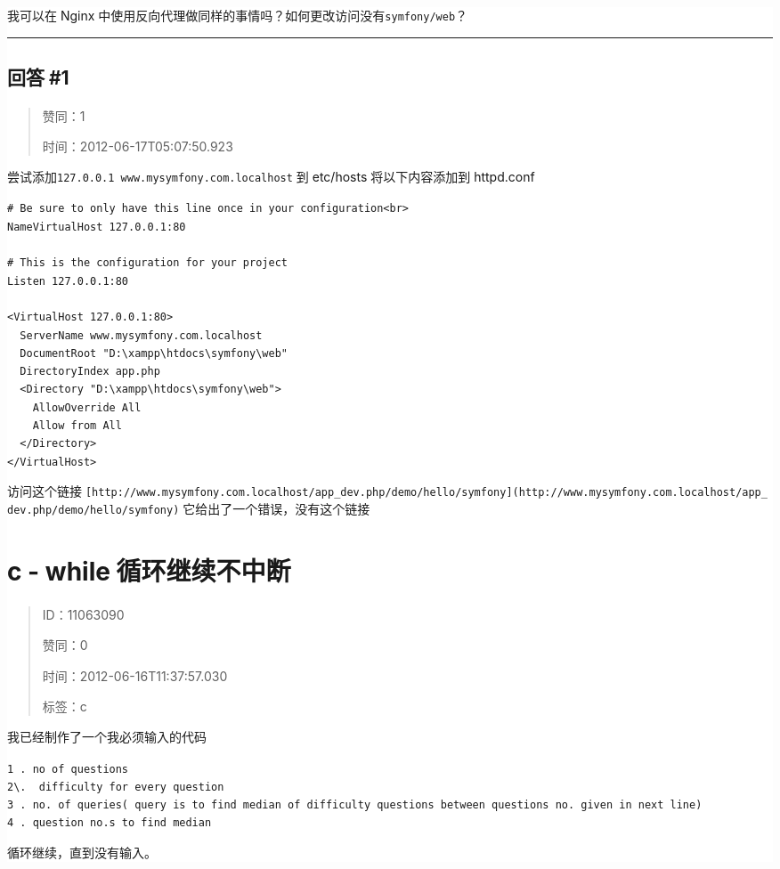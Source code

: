 我可以在 Nginx 中使用反向代理做同样的事情吗？如何更改访问没有`symfony/web`？

* * *

## 回答 #1

> 赞同：1
> 
> 时间：2012-06-17T05:07:50.923

尝试添加`127.0.0.1 www.mysymfony.com.localhost` 到 etc/hosts 将以下内容添加到 httpd.conf

```
# Be sure to only have this line once in your configuration<br>
NameVirtualHost 127.0.0.1:80

# This is the configuration for your project
Listen 127.0.0.1:80

<VirtualHost 127.0.0.1:80>
  ServerName www.mysymfony.com.localhost
  DocumentRoot "D:\xampp\htdocs\symfony\web"
  DirectoryIndex app.php
  <Directory "D:\xampp\htdocs\symfony\web">
    AllowOverride All
    Allow from All
  </Directory>
</VirtualHost> 
```

访问这个链接 `[http://www.mysymfony.com.localhost/app_dev.php/demo/hello/symfony](http://www.mysymfony.com.localhost/app_dev.php/demo/hello/symfony)` 它给出了一个错误，没有这个链接

# c - while 循环继续不中断

> ID：11063090
> 
> 赞同：0
> 
> 时间：2012-06-16T11:37:57.030
> 
> 标签：c

我已经制作了一个我必须输入的代码

```
1 . no of questions
2\.  difficulty for every question
3 . no. of queries( query is to find median of difficulty questions between questions no. given in next line) 
4 . question no.s to find median 
```

循环继续，直到没有输入。
